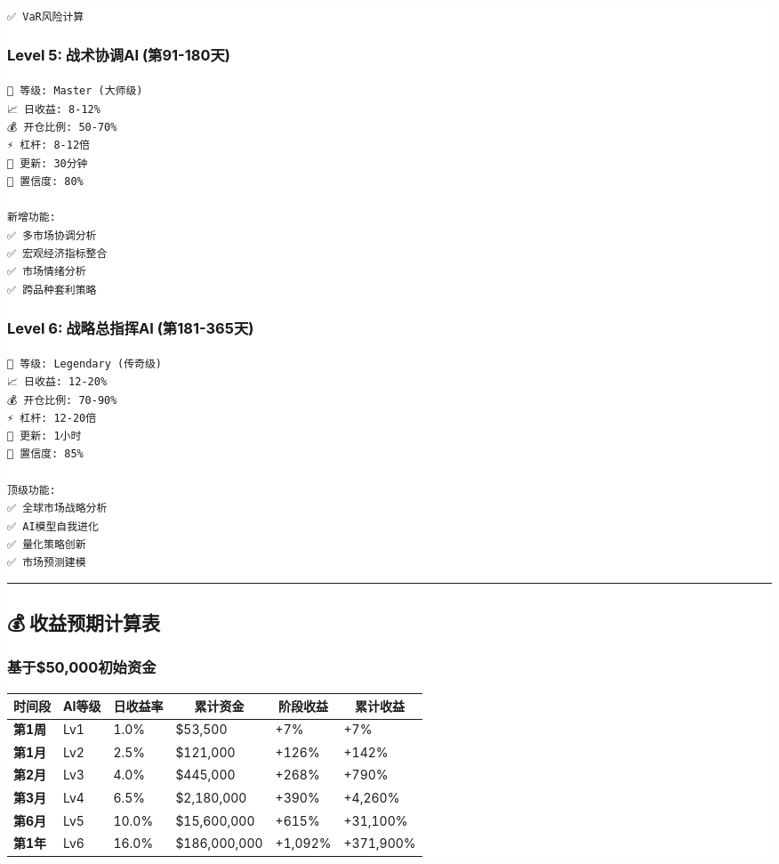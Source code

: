 ```
✅ VaR风险计算
```

### Level 5: 战术协调AI (第91-180天)
```
🎯 等级: Master (大师级)
📈 日收益: 8-12%
💰 开仓比例: 50-70%
⚡ 杠杆: 8-12倍
🔄 更新: 30分钟
🎲 置信度: 80%

新增功能:
✅ 多市场协调分析
✅ 宏观经济指标整合
✅ 市场情绪分析
✅ 跨品种套利策略
```

### Level 6: 战略总指挥AI (第181-365天)
```
🎯 等级: Legendary (传奇级)
📈 日收益: 12-20%
💰 开仓比例: 70-90%
⚡ 杠杆: 12-20倍
🔄 更新: 1小时
🎲 置信度: 85%

顶级功能:
✅ 全球市场战略分析
✅ AI模型自我进化
✅ 量化策略创新
✅ 市场预测建模
```

---

## 💰 收益预期计算表

### 基于$50,000初始资金

| 时间段 | AI等级 | 日收益率 | 累计资金 | 阶段收益 | 累计收益 |
|--------|--------|----------|----------|----------|----------|
| **第1周** | Lv1 | 1.0% | $53,500 | +7% | +7% |
| **第1月** | Lv2 | 2.5% | $121,000 | +126% | +142% |
| **第2月** | Lv3 | 4.0% | $445,000 | +268% | +790% |
| **第3月** | Lv4 | 6.5% | $2,180,000 | +390% | +4,260% |
| **第6月** | Lv5 | 10.0% | $15,600,000 | +615% | +31,100% |
| **第1年** | Lv6 | 16.0% | $186,000,000 | +1,092% | +371,900% |
